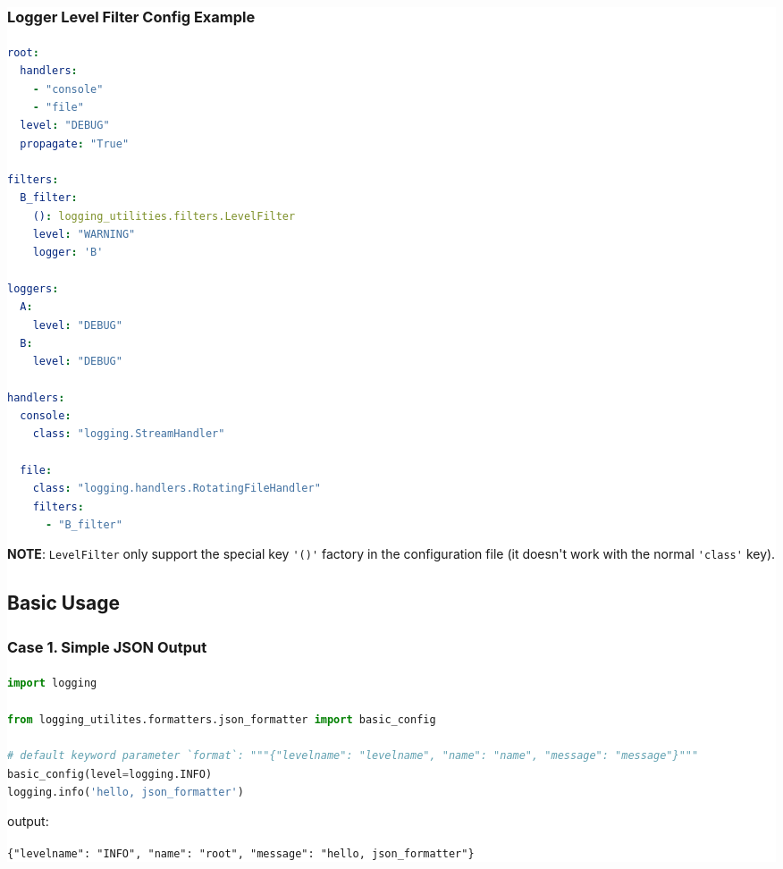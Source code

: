 ### Logger Level Filter Config Example

```yaml
root:
  handlers:
    - "console"
    - "file"
  level: "DEBUG"
  propagate: "True"

filters:
  B_filter:
    (): logging_utilities.filters.LevelFilter
    level: "WARNING"
    logger: 'B'

loggers:
  A:
    level: "DEBUG"
  B:
    level: "DEBUG"

handlers:
  console:
    class: "logging.StreamHandler"

  file:
    class: "logging.handlers.RotatingFileHandler"
    filters:
      - "B_filter"
```

**NOTE**: `LevelFilter` only support the special key `'()'` factory in the configuration file (it doesn't work with the normal `'class'` key).

## Basic Usage

### Case 1. Simple JSON Output

```python
import logging

from logging_utilites.formatters.json_formatter import basic_config

# default keyword parameter `format`: """{"levelname": "levelname", "name": "name", "message": "message"}"""
basic_config(level=logging.INFO)
logging.info('hello, json_formatter')
```

output:

```shell
{"levelname": "INFO", "name": "root", "message": "hello, json_formatter"}
```
